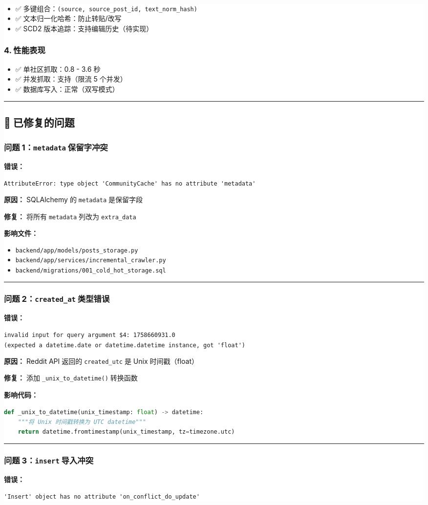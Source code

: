 - ✅ 多键组合：`(source, source_post_id, text_norm_hash)`
- ✅ 文本归一化哈希：防止转贴/改写
- ✅ SCD2 版本追踪：支持编辑历史（待实现）

### 4. 性能表现

- ✅ 单社区抓取：0.8 - 3.6 秒
- ✅ 并发抓取：支持（限流 5 个并发）
- ✅ 数据库写入：正常（双写模式）

---

## 🐛 已修复的问题

### 问题 1：`metadata` 保留字冲突

**错误：**
```
AttributeError: type object 'CommunityCache' has no attribute 'metadata'
```

**原因：** SQLAlchemy 的 `metadata` 是保留字段

**修复：** 将所有 `metadata` 列改为 `extra_data`

**影响文件：**
- `backend/app/models/posts_storage.py`
- `backend/app/services/incremental_crawler.py`
- `backend/migrations/001_cold_hot_storage.sql`

---

### 问题 2：`created_at` 类型错误

**错误：**
```
invalid input for query argument $4: 1758660931.0 
(expected a datetime.date or datetime.datetime instance, got 'float')
```

**原因：** Reddit API 返回的 `created_utc` 是 Unix 时间戳（float）

**修复：** 添加 `_unix_to_datetime()` 转换函数

**影响代码：**
```python
def _unix_to_datetime(unix_timestamp: float) -> datetime:
    """将 Unix 时间戳转换为 UTC datetime"""
    return datetime.fromtimestamp(unix_timestamp, tz=timezone.utc)
```

---

### 问题 3：`insert` 导入冲突

**错误：**
```
'Insert' object has no attribute 'on_conflict_do_update'
```
